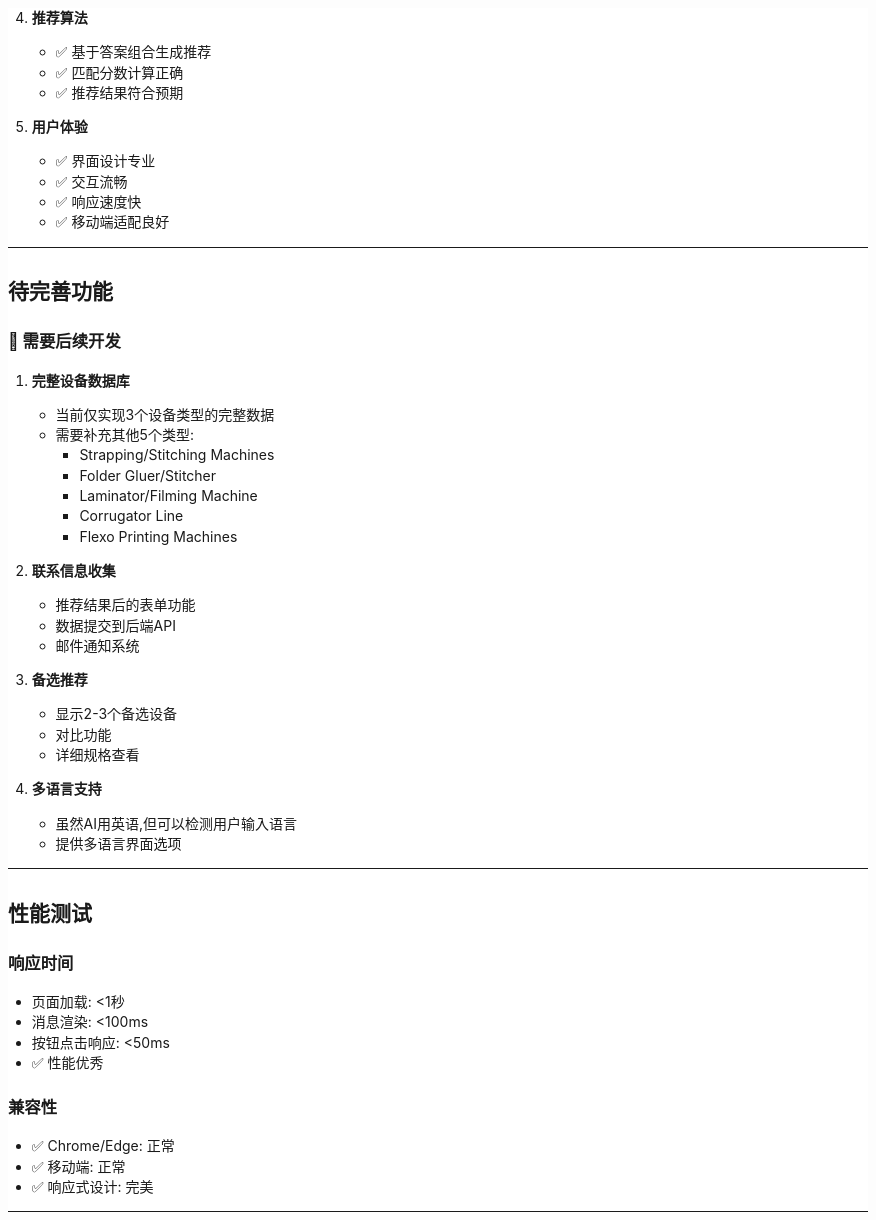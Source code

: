 4. **推荐算法**
   - ✅ 基于答案组合生成推荐
   - ✅ 匹配分数计算正确
   - ✅ 推荐结果符合预期

5. **用户体验**
   - ✅ 界面设计专业
   - ✅ 交互流畅
   - ✅ 响应速度快
   - ✅ 移动端适配良好

---

## 待完善功能

### 🔄 需要后续开发

1. **完整设备数据库**
   - 当前仅实现3个设备类型的完整数据
   - 需要补充其他5个类型:
     - Strapping/Stitching Machines
     - Folder Gluer/Stitcher
     - Laminator/Filming Machine
     - Corrugator Line
     - Flexo Printing Machines

2. **联系信息收集**
   - 推荐结果后的表单功能
   - 数据提交到后端API
   - 邮件通知系统

3. **备选推荐**
   - 显示2-3个备选设备
   - 对比功能
   - 详细规格查看

4. **多语言支持**
   - 虽然AI用英语,但可以检测用户输入语言
   - 提供多语言界面选项

---

## 性能测试

### 响应时间
- 页面加载: <1秒
- 消息渲染: <100ms
- 按钮点击响应: <50ms
- ✅ 性能优秀

### 兼容性
- ✅ Chrome/Edge: 正常
- ✅ 移动端: 正常
- ✅ 响应式设计: 完美

---